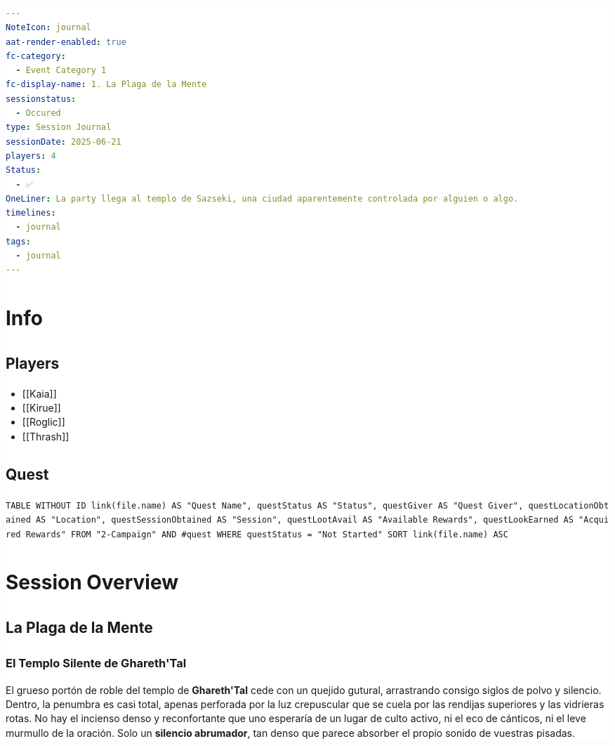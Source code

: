 ```yaml
---
NoteIcon: journal
aat-render-enabled: true
fc-category:
  - Event Category 1
fc-display-name: 1. La Plaga de la Mente
sessionstatus:
  - Occured
type: Session Journal
sessionDate: 2025-06-21
players: 4
Status:
  - ✅
OneLiner: La party llega al templo de Sazseki, una ciudad aparentemente controlada por alguien o algo.
timelines:
  - journal
tags:
  - journal
---
```




# Info 
## Players
- [[Kaia]]
- [[Kirue]]
- [[Roglic]]
- [[Thrash]]

## Quest
```dataview
TABLE WITHOUT ID link(file.name) AS "Quest Name", questStatus AS "Status", questGiver AS "Quest Giver", questLocationObtained AS "Location", questSessionObtained AS "Session", questLootAvail AS "Available Rewards", questLookEarned AS "Acquired Rewards" FROM "2-Campaign" AND #quest WHERE questStatus = "Not Started" SORT link(file.name) ASC

```

# Session Overview

## La Plaga de la Mente

### El Templo Silente de Ghareth'Tal

El grueso portón de roble del templo de **Ghareth'Tal** cede con un quejido gutural, arrastrando consigo siglos de polvo y silencio. Dentro, la penumbra es casi total, apenas perforada por la luz crepuscular que se cuela por las rendijas superiores y las vidrieras rotas. No hay el incienso denso y reconfortante que uno esperaría de un lugar de culto activo, ni el eco de cánticos, ni el leve murmullo de la oración. Solo un **silencio abrumador**, tan denso que parece absorber el propio sonido de vuestras pisadas.
